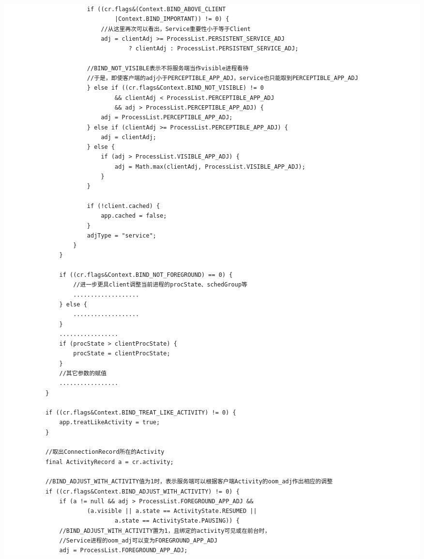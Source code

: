 	                        if ((cr.flags&(Context.BIND_ABOVE_CLIENT
	                                |Context.BIND_IMPORTANT)) != 0) {
	                            //从这里再次可以看出，Service重要性小于等于Client
	                            adj = clientAdj >= ProcessList.PERSISTENT_SERVICE_ADJ
	                                    ? clientAdj : ProcessList.PERSISTENT_SERVICE_ADJ;
	
	                        //BIND_NOT_VISIBLE表示不将服务端当作visible进程看待
	                        //于是，即使客户端的adj小于PERCEPTIBLE_APP_ADJ，service也只能取到PERCEPTIBLE_APP_ADJ
	                        } else if ((cr.flags&Context.BIND_NOT_VISIBLE) != 0
	                                && clientAdj < ProcessList.PERCEPTIBLE_APP_ADJ
	                                && adj > ProcessList.PERCEPTIBLE_APP_ADJ) {
	                            adj = ProcessList.PERCEPTIBLE_APP_ADJ;
	                        } else if (clientAdj >= ProcessList.PERCEPTIBLE_APP_ADJ) {
	                            adj = clientAdj;
	                        } else {
	                            if (adj > ProcessList.VISIBLE_APP_ADJ) {
	                                adj = Math.max(clientAdj, ProcessList.VISIBLE_APP_ADJ);
	                            }
	                        }
	
	                        if (!client.cached) {
	                            app.cached = false;
	                        }
	                        adjType = "service";
	                    }
	                }
	
	                if ((cr.flags&Context.BIND_NOT_FOREGROUND) == 0) {
	                    //进一步更具client调整当前进程的procState、schedGroup等
	                    ...................
	                } else {
	                    ...................
	                }
	                .................
	                if (procState > clientProcState) {
	                    procState = clientProcState;
	                }
	                //其它参数的赋值
	                .................
	            } 
	
	            if ((cr.flags&Context.BIND_TREAT_LIKE_ACTIVITY) != 0) {
	                app.treatLikeActivity = true;
	            }
	
	            //取出ConnectionRecord所在的Activity
	            final ActivityRecord a = cr.activity;
	
	            //BIND_ADJUST_WITH_ACTIVITY值为1时，表示服务端可以根据客户端Activity的oom_adj作出相应的调整
	            if ((cr.flags&Context.BIND_ADJUST_WITH_ACTIVITY) != 0) {
	                if (a != null && adj > ProcessList.FOREGROUND_APP_ADJ &&
	                        (a.visible || a.state == ActivityState.RESUMED ||
	                                a.state == ActivityState.PAUSING)) {
	                //BIND_ADJUST_WITH_ACTIVITY置为1，且绑定的activity可见或在前台时，
	                //Service进程的oom_adj可以变为FOREGROUND_APP_ADJ
	                adj = ProcessList.FOREGROUND_APP_ADJ;
	